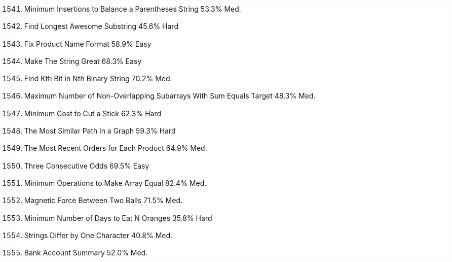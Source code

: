 1541. Minimum Insertions to Balance a Parentheses String
53.3%
Med.

1542. Find Longest Awesome Substring
45.6%
Hard

1543. Fix Product Name Format
58.9%
Easy

1544. Make The String Great
68.3%
Easy

1545. Find Kth Bit in Nth Binary String
70.2%
Med.

1546. Maximum Number of Non-Overlapping Subarrays With Sum Equals Target
48.3%
Med.

1547. Minimum Cost to Cut a Stick
62.3%
Hard

1548. The Most Similar Path in a Graph
59.3%
Hard

1549. The Most Recent Orders for Each Product
64.9%
Med.

1550. Three Consecutive Odds
69.5%
Easy

1551. Minimum Operations to Make Array Equal
82.4%
Med.

1552. Magnetic Force Between Two Balls
71.5%
Med.

1553. Minimum Number of Days to Eat N Oranges
35.8%
Hard

1554. Strings Differ by One Character
40.8%
Med.

1555. Bank Account Summary
52.0%
Med.
